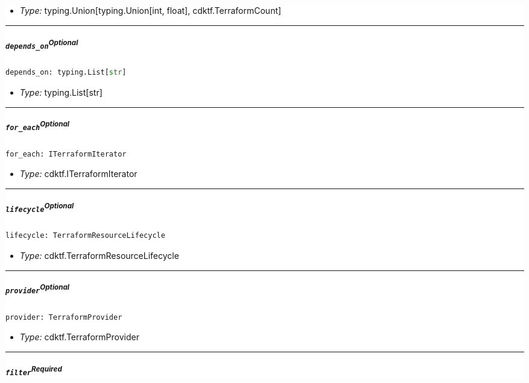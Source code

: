 - *Type:* typing.Union[typing.Union[int, float], cdktf.TerraformCount]

---

##### `depends_on`<sup>Optional</sup> <a name="depends_on" id="rhizo-co-terraform-provider-oci.dataOciDatabaseDatabasePdbConversionHistoryEntries.DataOciDatabaseDatabasePdbConversionHistoryEntries.property.dependsOn"></a>

```python
depends_on: typing.List[str]
```

- *Type:* typing.List[str]

---

##### `for_each`<sup>Optional</sup> <a name="for_each" id="rhizo-co-terraform-provider-oci.dataOciDatabaseDatabasePdbConversionHistoryEntries.DataOciDatabaseDatabasePdbConversionHistoryEntries.property.forEach"></a>

```python
for_each: ITerraformIterator
```

- *Type:* cdktf.ITerraformIterator

---

##### `lifecycle`<sup>Optional</sup> <a name="lifecycle" id="rhizo-co-terraform-provider-oci.dataOciDatabaseDatabasePdbConversionHistoryEntries.DataOciDatabaseDatabasePdbConversionHistoryEntries.property.lifecycle"></a>

```python
lifecycle: TerraformResourceLifecycle
```

- *Type:* cdktf.TerraformResourceLifecycle

---

##### `provider`<sup>Optional</sup> <a name="provider" id="rhizo-co-terraform-provider-oci.dataOciDatabaseDatabasePdbConversionHistoryEntries.DataOciDatabaseDatabasePdbConversionHistoryEntries.property.provider"></a>

```python
provider: TerraformProvider
```

- *Type:* cdktf.TerraformProvider

---

##### `filter`<sup>Required</sup> <a name="filter" id="rhizo-co-terraform-provider-oci.dataOciDatabaseDatabasePdbConversionHistoryEntries.DataOciDatabaseDatabasePdbConversionHistoryEntries.property.filter"></a>
